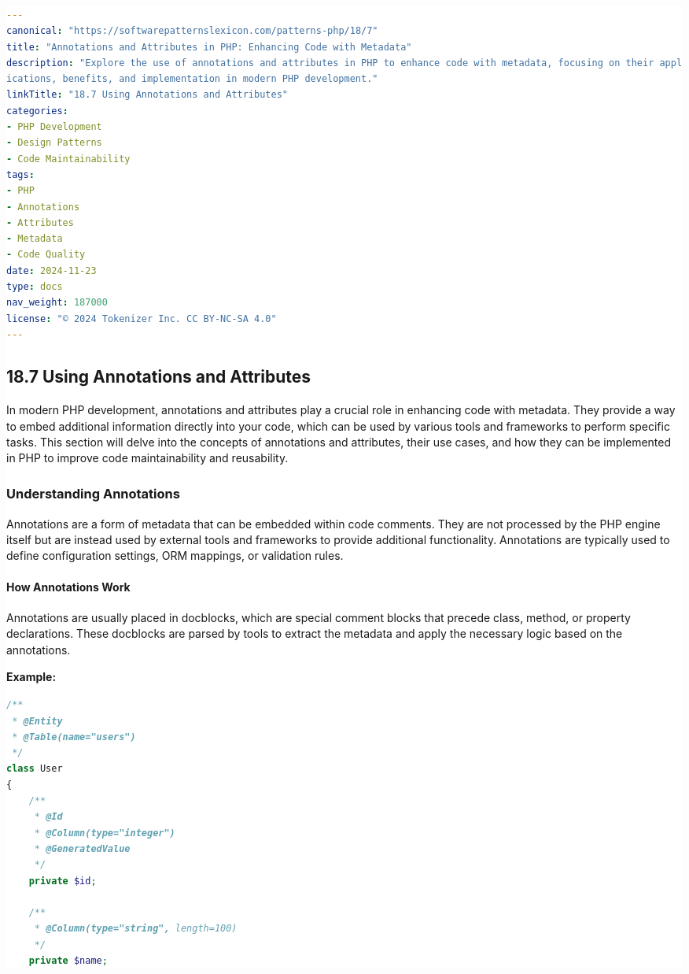 ```yaml
---
canonical: "https://softwarepatternslexicon.com/patterns-php/18/7"
title: "Annotations and Attributes in PHP: Enhancing Code with Metadata"
description: "Explore the use of annotations and attributes in PHP to enhance code with metadata, focusing on their applications, benefits, and implementation in modern PHP development."
linkTitle: "18.7 Using Annotations and Attributes"
categories:
- PHP Development
- Design Patterns
- Code Maintainability
tags:
- PHP
- Annotations
- Attributes
- Metadata
- Code Quality
date: 2024-11-23
type: docs
nav_weight: 187000
license: "© 2024 Tokenizer Inc. CC BY-NC-SA 4.0"
---
```


## 18.7 Using Annotations and Attributes

In modern PHP development, annotations and attributes play a crucial role in enhancing code with metadata. They provide a way to embed additional information directly into your code, which can be used by various tools and frameworks to perform specific tasks. This section will delve into the concepts of annotations and attributes, their use cases, and how they can be implemented in PHP to improve code maintainability and reusability.

### Understanding Annotations

Annotations are a form of metadata that can be embedded within code comments. They are not processed by the PHP engine itself but are instead used by external tools and frameworks to provide additional functionality. Annotations are typically used to define configuration settings, ORM mappings, or validation rules.

#### How Annotations Work

Annotations are usually placed in docblocks, which are special comment blocks that precede class, method, or property declarations. These docblocks are parsed by tools to extract the metadata and apply the necessary logic based on the annotations.

**Example:**

```php
/**
 * @Entity
 * @Table(name="users")
 */
class User
{
    /**
     * @Id
     * @Column(type="integer")
     * @GeneratedValue
     */
    private $id;

    /**
     * @Column(type="string", length=100)
     */
    private $name;
```